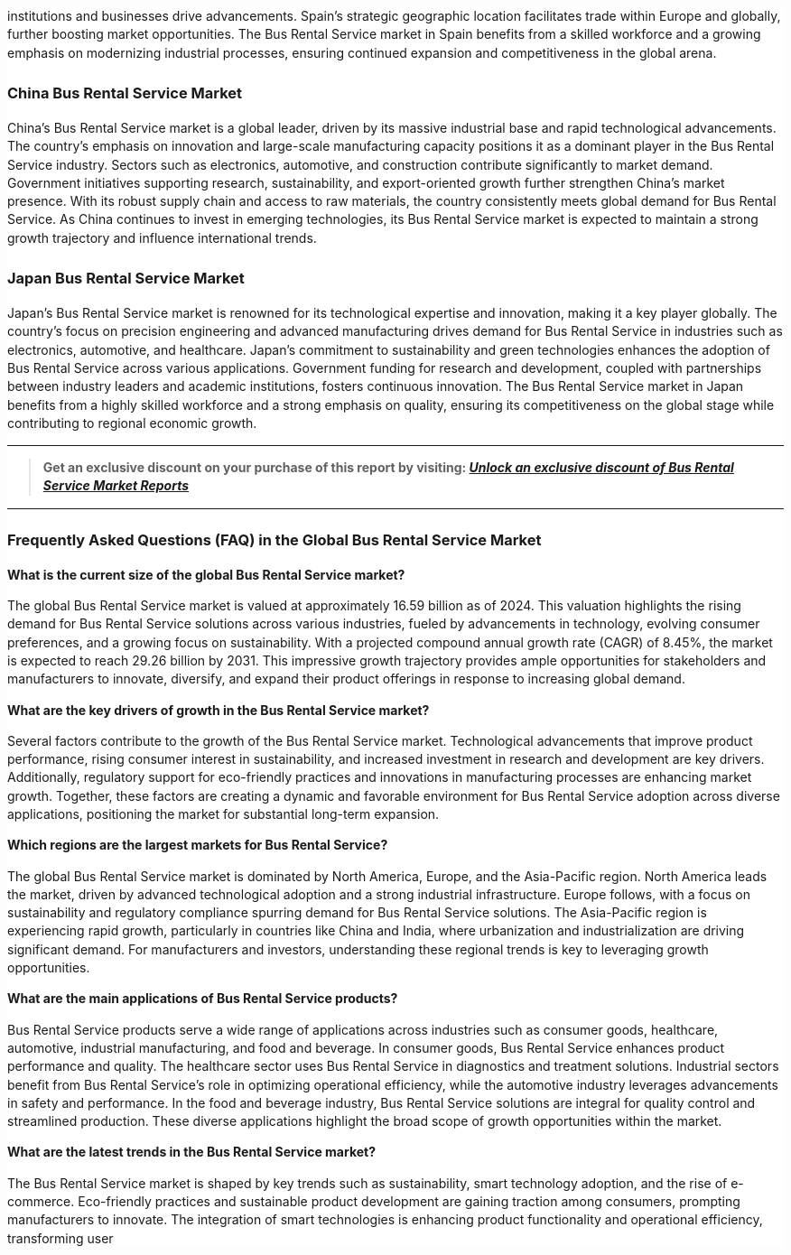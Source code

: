 institutions and businesses drive advancements. Spain&rsquo;s strategic geographic location facilitates trade within Europe and globally, further boosting market opportunities. The Bus Rental Service market in Spain benefits from a skilled workforce and a growing emphasis on modernizing industrial processes, ensuring continued expansion and competitiveness in the global arena.</p><h3>China Bus Rental Service Market</h3><p>China&rsquo;s Bus Rental Service market is a global leader, driven by its massive industrial base and rapid technological advancements. The country&rsquo;s emphasis on innovation and large-scale manufacturing capacity positions it as a dominant player in the Bus Rental Service industry. Sectors such as electronics, automotive, and construction contribute significantly to market demand. Government initiatives supporting research, sustainability, and export-oriented growth further strengthen China&rsquo;s market presence. With its robust supply chain and access to raw materials, the country consistently meets global demand for Bus Rental Service. As China continues to invest in emerging technologies, its Bus Rental Service market is expected to maintain a strong growth trajectory and influence international trends.</p><h3>Japan Bus Rental Service Market</h3><p>Japan&rsquo;s Bus Rental Service market is renowned for its technological expertise and innovation, making it a key player globally. The country&rsquo;s focus on precision engineering and advanced manufacturing drives demand for Bus Rental Service in industries such as electronics, automotive, and healthcare. Japan&rsquo;s commitment to sustainability and green technologies enhances the adoption of Bus Rental Service across various applications. Government funding for research and development, coupled with partnerships between industry leaders and academic institutions, fosters continuous innovation. The Bus Rental Service market in Japan benefits from a highly skilled workforce and a strong emphasis on quality, ensuring its competitiveness on the global stage while contributing to regional economic growth.</p><hr /><blockquote><p><strong>Get an exclusive discount on your purchase of this report by visiting: <em><a href="://marketresearchpulse.com/ask-for-discount/69059?utm_source=Github&amp;utm_medium=0116">Unlock an exclusive discount of Bus Rental Service Market Reports</a></em>&nbsp;</strong></p></blockquote><hr /><h3>Frequently Asked Questions (FAQ) in the Global Bus Rental Service Market</h3><p><strong>What is the current size of the global Bus Rental Service market?</strong></p><p>The global Bus Rental Service market is valued at approximately 16.59 billion as of 2024. This valuation highlights the rising demand for Bus Rental Service solutions across various industries, fueled by advancements in technology, evolving consumer preferences, and a growing focus on sustainability. With a projected compound annual growth rate (CAGR) of 8.45%, the market is expected to reach 29.26 billion by 2031. This impressive growth trajectory provides ample opportunities for stakeholders and manufacturers to innovate, diversify, and expand their product offerings in response to increasing global demand.</p><p><strong>What are the key drivers of growth in the Bus Rental Service market?</strong></p><p>Several factors contribute to the growth of the Bus Rental Service market. Technological advancements that improve product performance, rising consumer interest in sustainability, and increased investment in research and development are key drivers. Additionally, regulatory support for eco-friendly practices and innovations in manufacturing processes are enhancing market growth. Together, these factors are creating a dynamic and favorable environment for Bus Rental Service adoption across diverse applications, positioning the market for substantial long-term expansion.</p><p><strong>Which regions are the largest markets for Bus Rental Service?</strong></p><p>The global Bus Rental Service market is dominated by North America, Europe, and the Asia-Pacific region. North America leads the market, driven by advanced technological adoption and a strong industrial infrastructure. Europe follows, with a focus on sustainability and regulatory compliance spurring demand for Bus Rental Service solutions. The Asia-Pacific region is experiencing rapid growth, particularly in countries like China and India, where urbanization and industrialization are driving significant demand. For manufacturers and investors, understanding these regional trends is key to leveraging growth opportunities.</p><p><strong>What are the main applications of Bus Rental Service products?</strong></p><p>Bus Rental Service products serve a wide range of applications across industries such as consumer goods, healthcare, automotive, industrial manufacturing, and food and beverage. In consumer goods, Bus Rental Service enhances product performance and quality. The healthcare sector uses Bus Rental Service in diagnostics and treatment solutions. Industrial sectors benefit from Bus Rental Service&rsquo;s role in optimizing operational efficiency, while the automotive industry leverages advancements in safety and performance. In the food and beverage industry, Bus Rental Service solutions are integral for quality control and streamlined production. These diverse applications highlight the broad scope of growth opportunities within the market.</p><p><strong>What are the latest trends in the Bus Rental Service market?</strong></p><p>The Bus Rental Service market is shaped by key trends such as sustainability, smart technology adoption, and the rise of e-commerce. Eco-friendly practices and sustainable product development are gaining traction among consumers, prompting manufacturers to innovate. The integration of smart technologies is enhancing product functionality and operational efficiency, transforming user